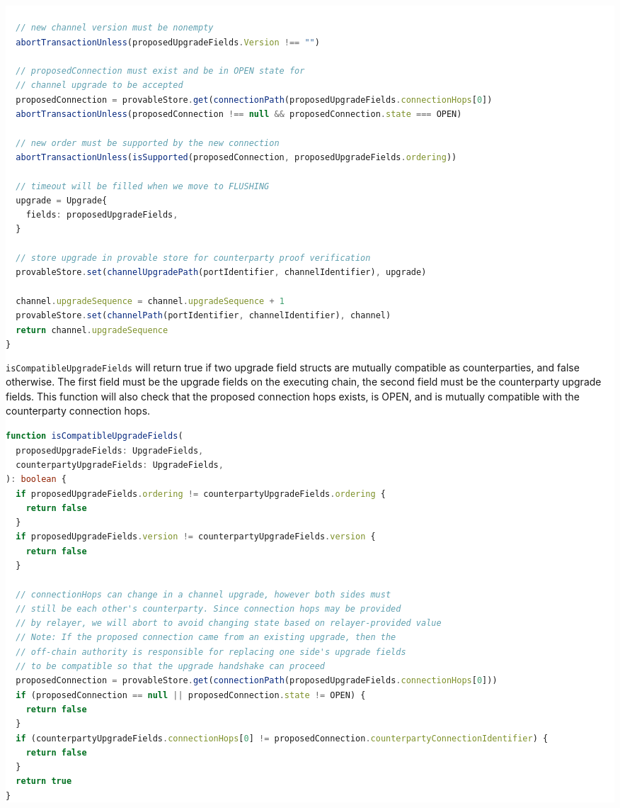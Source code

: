 ```typescript

  // new channel version must be nonempty
  abortTransactionUnless(proposedUpgradeFields.Version !== "")

  // proposedConnection must exist and be in OPEN state for 
  // channel upgrade to be accepted
  proposedConnection = provableStore.get(connectionPath(proposedUpgradeFields.connectionHops[0])
  abortTransactionUnless(proposedConnection !== null && proposedConnection.state === OPEN)

  // new order must be supported by the new connection
  abortTransactionUnless(isSupported(proposedConnection, proposedUpgradeFields.ordering))

  // timeout will be filled when we move to FLUSHING
  upgrade = Upgrade{
    fields: proposedUpgradeFields,
  }

  // store upgrade in provable store for counterparty proof verification
  provableStore.set(channelUpgradePath(portIdentifier, channelIdentifier), upgrade)

  channel.upgradeSequence = channel.upgradeSequence + 1
  provableStore.set(channelPath(portIdentifier, channelIdentifier), channel)
  return channel.upgradeSequence
}
```

`isCompatibleUpgradeFields` will return true if two upgrade field structs are mutually compatible as counterparties, and false otherwise. The first field must be the upgrade fields on the executing chain, the second field must be the counterparty upgrade fields. This function will also check that the proposed connection hops exists, is OPEN, and is mutually compatible with the counterparty connection hops.

```typescript
function isCompatibleUpgradeFields(
  proposedUpgradeFields: UpgradeFields,
  counterpartyUpgradeFields: UpgradeFields,
): boolean {
  if proposedUpgradeFields.ordering != counterpartyUpgradeFields.ordering {
    return false
  }
  if proposedUpgradeFields.version != counterpartyUpgradeFields.version {
    return false
  }

  // connectionHops can change in a channel upgrade, however both sides must
  // still be each other's counterparty. Since connection hops may be provided
  // by relayer, we will abort to avoid changing state based on relayer-provided value
  // Note: If the proposed connection came from an existing upgrade, then the 
  // off-chain authority is responsible for replacing one side's upgrade fields
  // to be compatible so that the upgrade handshake can proceed
  proposedConnection = provableStore.get(connectionPath(proposedUpgradeFields.connectionHops[0]))
  if (proposedConnection == null || proposedConnection.state != OPEN) {
    return false
  }
  if (counterpartyUpgradeFields.connectionHops[0] != proposedConnection.counterpartyConnectionIdentifier) {
    return false
  }
  return true
}
```
